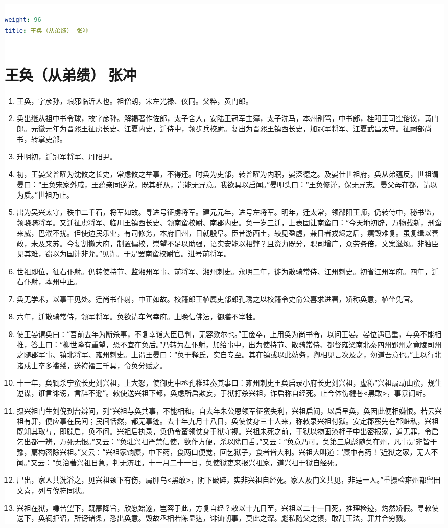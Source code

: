 ```yaml
---
weight: 96
title: 王奂（从弟缋） 张冲
---
```


# 王奂（从弟缋） 张冲

1. <span id="王奂（从弟缋）_张冲-1"></span>
王奂，字彦孙，琅邪临沂人也。祖僧朗，宋左光禄、仪同。父粹，黄门郎。

2. <span id="王奂（从弟缋）_张冲-2"></span>
奂出继从祖中书令球，故字彦孙。解褐著作佐郎，太子舍人，安陆王冠军主簿，太子洗马，本州别驾，中书郎，桂阳王司空谘议，黄门郎。元徽元年为晋熙王征虏长史、江夏内史，迁侍中，领步兵校尉。复出为晋熙王镇西长史，加冠军将军、江夏武昌太守。征祠部尚书，转掌吏部。

3. <span id="王奂（从弟缋）_张冲-3"></span>
升明初，迁冠军将军、丹阳尹。

4. <span id="王奂（从弟缋）_张冲-4"></span>
初，王晏父普曜为沈攸之长史，常虑攸之举事，不得还。时奂为吏部，转普曜为内职，晏深德之。及晏仕世祖府，奂从弟蕴反，世祖谓晏曰：“王奂宋家外戚，王蕴亲同逆党，既其群从，岂能无异意。我欲具以启闻。”晏叩头曰：“王奂修谨，保无异志。晏父母在都，请以为质。”世祖乃止。

5. <span id="王奂（从弟缋）_张冲-5"></span>
出为吴兴太守，秩中二千石，将军如故。寻进号征虏将军。建元元年，进号左将军。明年，迁太常，领鄱阳王师，仍转侍中，秘书监，领骁骑将军。又迁征虏将军、临川王镇西长史、领南蛮校尉、南郡内史。奂一岁三迁，上表固让南蛮曰：“今天地初辟，万物载新，刑蛮来威，巴濮不扰。但使边民乐业，有司修务，本府旧州，日就殷阜。臣昔游西土，较见盈虚，兼日者戎烬之后，痍毁难复。虽复缉以善政，未及来苏。今复割撤大府，制置偏校，崇望不足以助强，语实安能以相弊？且资力既分，职司增广，众劳务倍，文案滋烦。非独臣见其难，窃以为国计非允。”见许。于是罢南蛮校尉官。进号前将军。

6. <span id="王奂（从弟缋）_张冲-6"></span>
世祖即位，征右仆射。仍转使持节、监湘州军事、前将军、湘州刺史。永明二年，徙为散骑常侍、江州刺史。初省江州军府。四年，迁右仆射，本州中正。

7. <span id="王奂（从弟缋）_张冲-7"></span>
奂无学术，以事干见处。迁尚书仆射，中正如故。校籍郎王植属吏部郎孔琇之以校籍令史俞公喜求进署，矫称奂意，植坐免官。

8. <span id="王奂（从弟缋）_张冲-8"></span>
六年，迁散骑常侍，领军将军。奂欲请车驾幸府。上晚信佛法，御膳不宰牲。

9. <span id="王奂（从弟缋）_张冲-9"></span>
使王晏谓奂曰：“吾前去年为断杀事，不复幸诣大臣已判，无容欻尔也。”王俭卒，上用奂为尚书令，以问王晏。晏位遇已重，与奂不能相推，答上曰：“柳世隆有重望，恐不宜在奂后。”乃转为左仆射，加给事中，出为使持节、散骑常侍、都督雍梁南北秦四州郢州之竟陵司州之随郡军事、镇北将军、雍州刺史。上谓王晏曰：“奂于释氏，实自专至。其在镇或以此妨务，卿相见言次及之，勿道吾意也。”上以行北诸戍士卒多褴缕，送袴褶三千具，令奂分赋之。

10. <span id="王奂（从弟缋）_张冲-10"></span>
十一年，奂辄杀宁蛮长史刘兴祖，上大怒，使御史中丞孔稚珪奏其事曰：雍州刺史王奂启录小府长史刘兴祖，虚称“兴祖扇动山蛮，规生逆谋，诳言诽谤，言辞不逊”。敕使送兴祖下都，奂虑所启欺妄，于狱打杀兴祖，诈启称自经死。止今体伤楗苍<黑敢>，事暴闻听。

11. <span id="王奂（从弟缋）_张冲-11"></span>
摄兴祖门生刘倪到台辨问，列“兴祖与奂共事，不能相和。自去年朱公恩领军征蛮失利，兴祖启闻，以启呈奂，奂因此便相嫌恨。若云兴祖有罪，便应事在民间；民间恬然，都无事迹。去十年九月十八日，奂使仗身三十人来，称敕录兴祖付狱。安定郡蛮先在郡赃私，兴祖既知其取与，即牒启，奂不问。兴祖后执录，奂仍令蛮领仗身于狱守视。兴祖未死之前，于狱以物画漆柈子中出密报家，道无罪，令启乞出都一辨，万死无恨。”又云：“奂驻兴祖严禁信使，欲作方便，杀以除口舌。”又云：“奂意乃可。奂第三息彪随奂在州，凡事是非皆干豫，扇构密除兴祖。”又云：“兴祖家饷糜，中下药，食两口便觉，回乞狱子，食者皆大利。兴祖大叫道：‘糜中有药！’近狱之家，无人不闻。”又云：“奂治著兴祖日急，判无济理。十一月二十一日，奂使狱吏来报兴祖家，道兴祖于狱自经死。

12. <span id="王奂（从弟缋）_张冲-12"></span>
尸出，家人共洗浴之，见兴祖颈下有伤，肩胛乌<黑敢>，阴下破碎，实非兴祖自经死。家人及门义共见，非是一人。”重摄检雍州都留田文喜，列与倪符同状。

13. <span id="王奂（从弟缋）_张冲-13"></span>
兴祖在狱，嗛苦望下，既蒙降旨，欣愿始遂，岂容于此，方复自经？敕以十九日至，兴祖以二十一日死，推理检迹，灼然矫假。寻敕使送下，奂辄拒诏，所谤诸条，悉出奂意。毁故丞相若陈显达，诽讪朝事，莫此之深。彪私随父之镇，敢乱王法，罪并合穷戮。

